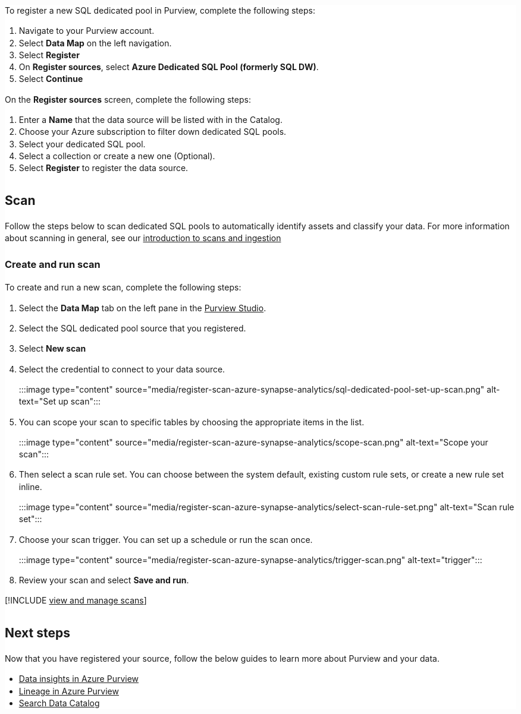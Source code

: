 To register a new SQL dedicated pool in Purview, complete the following steps:

1. Navigate to your Purview account.
1. Select **Data Map** on the left navigation.
1. Select **Register**
1. On **Register sources**, select **Azure Dedicated SQL Pool (formerly SQL DW)**.
1. Select **Continue**

On the **Register sources** screen, complete the following steps:

1. Enter a **Name** that the data source will be listed with in the Catalog.
2. Choose your Azure subscription to filter down dedicated SQL pools.
3. Select your dedicated SQL pool.
4. Select a collection or create a new one (Optional).
5. Select **Register** to register the data source.

## Scan

Follow the steps below to scan dedicated SQL pools to automatically identify assets and classify your data. For more information about scanning in general, see our [introduction to scans and ingestion](concept-scans-and-ingestion.md)

### Create and run scan

To create and run a new scan, complete the following steps:

1. Select the **Data Map** tab on the left pane in the [Purview Studio](https://web.purview.azure.com/resource/).

1. Select the SQL dedicated pool source that you registered.

1. Select **New scan**

1. Select the credential to connect to your data source.

   :::image type="content" source="media/register-scan-azure-synapse-analytics/sql-dedicated-pool-set-up-scan.png" alt-text="Set up scan":::

1. You can scope your scan to specific tables by choosing the appropriate items in the list.

   :::image type="content" source="media/register-scan-azure-synapse-analytics/scope-scan.png" alt-text="Scope your scan":::

1. Then select a scan rule set. You can choose between the system default, existing custom rule sets, or create a new rule set inline.

   :::image type="content" source="media/register-scan-azure-synapse-analytics/select-scan-rule-set.png" alt-text="Scan rule set":::

1. Choose your scan trigger. You can set up a schedule or run the scan once.

   :::image type="content" source="media/register-scan-azure-synapse-analytics/trigger-scan.png" alt-text="trigger":::

1. Review your scan and select **Save and run**.

[!INCLUDE [view and manage scans](includes/view-and-manage-scans.md)]

## Next steps

Now that you have registered your source, follow the below guides to learn more about Purview and your data.

- [Data insights in Azure Purview](concept-insights.md)
- [Lineage in Azure Purview](catalog-lineage-user-guide.md)
- [Search Data Catalog](how-to-search-catalog.md)
